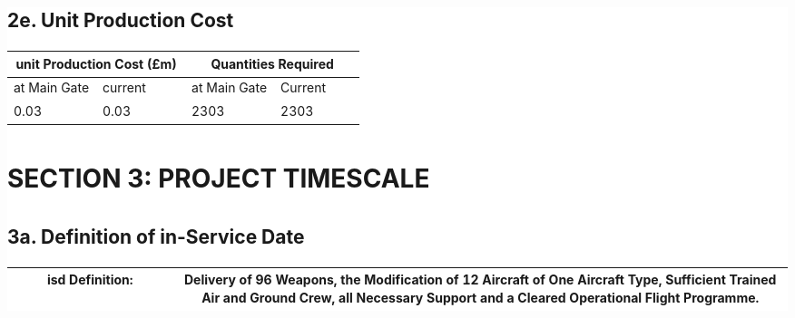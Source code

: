 ## 2e. Unit Production Cost

<table>
<colgroup>
<col Style="Width: 25%" />
<col Style="Width: 25%" />
<col Style="Width: 25%" />
<col Style="Width: 24%" />
</Colgroup>
<thead>
<tr>
<th Colspan="2">unit Production Cost (£m)</Th>
<th Colspan="2">
Quantities Required
</Th>
</Tr>
</Thead>
<tbody>
<tr>
<td>at Main Gate</Td>
<td>current</Td>
<td>at Main Gate</Td>
<td>
Current
</Td>
</Tr>
<tr>
<td>0.03</Td>
<td>0.03</Td>
<td>2303</Td>
<td>
2303
</Td>
</Tr>
</Tbody>
</Table>

# SECTION 3: PROJECT TIMESCALE

## 3a. Definition of in-Service Date

<table>
<colgroup>
<col Style="Width: 21%" />
<col Style="Width: 78%" />
</Colgroup>
<thead>
<tr>
<th>isd Definition:</Th>
<th>
Delivery of 96 Weapons, the Modification of 12 Aircraft of One Aircraft Type, Sufficient Trained Air and Ground Crew, all Necessary Support and a Cleared Operational Flight Programme.
</Th>
</Tr>
</Thead>
<tbody>
</Tbody>
</Table>
